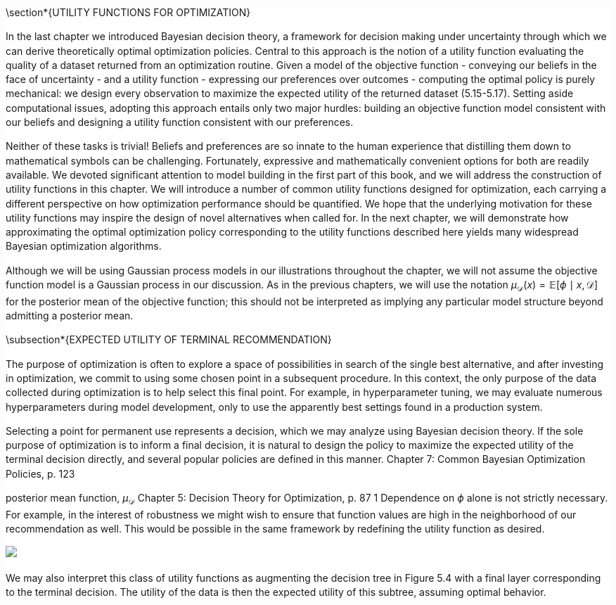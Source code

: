 \section*{UTILITY FUNCTIONS FOR OPTIMIZATION}

In the last chapter we introduced Bayesian decision theory, a framework for decision making under uncertainty through which we can derive theoretically optimal optimization policies. Central to this approach is the notion of a utility function evaluating the quality of a dataset returned from an optimization routine. Given a model of the objective function - conveying our beliefs in the face of uncertainty - and a utility function - expressing our preferences over outcomes - computing the optimal policy is purely mechanical: we design every observation to maximize the expected utility of the returned dataset (5.15-5.17). Setting aside computational issues, adopting this approach entails only two major hurdles: building an objective function model consistent with our beliefs and designing a utility function consistent with our preferences.

Neither of these tasks is trivial! Beliefs and preferences are so innate to the human experience that distilling them down to mathematical symbols can be challenging. Fortunately, expressive and mathematically convenient options for both are readily available. We devoted significant attention to model building in the first part of this book, and we will address the construction of utility functions in this chapter. We will introduce a number of common utility functions designed for optimization, each carrying a different perspective on how optimization performance should be quantified. We hope that the underlying motivation for these utility functions may inspire the design of novel alternatives when called for. In the next chapter, we will demonstrate how approximating the optimal optimization policy corresponding to the utility functions described here yields many widespread Bayesian optimization algorithms.

Although we will be using Gaussian process models in our illustrations throughout the chapter, we will not assume the objective function model is a Gaussian process in our discussion. As in the previous chapters, we will use the notation $\mu_{\mathcal{D}}(x)=\mathbb{E}[\phi \mid x, \mathcal{D}]$ for the posterior mean of the objective function; this should not be interpreted as implying any particular model structure beyond admitting a posterior mean.

\subsection*{EXPECTED UTILITY OF TERMINAL RECOMMENDATION}

The purpose of optimization is often to explore a space of possibilities in search of the single best alternative, and after investing in optimization, we commit to using some chosen point in a subsequent procedure. In this context, the only purpose of the data collected during optimization is to help select this final point. For example, in hyperparameter tuning, we may evaluate numerous hyperparameters during model development, only to use the apparently best settings found in a production system.

Selecting a point for permanent use represents a decision, which we may analyze using Bayesian decision theory. If the sole purpose of optimization is to inform a final decision, it is natural to design the policy to maximize the expected utility of the terminal decision directly, and several popular policies are defined in this manner.
Chapter 7: Common Bayesian Optimization Policies, p. 123

posterior mean function, $\mu_{\mathcal{D}}$
Chapter 5: Decision Theory for Optimization, p. 87 1 Dependence on $\phi$ alone is not strictly necessary. For example, in the interest of robustness we might wish to ensure that function values are high in the neighborhood of our recommendation as well. This would be possible in the same framework by redefining the utility function as desired.

![](https://cdn.mathpix.com/cropped/2023_09_22_d7bf10e8271fa8c98208g-02.jpg?height=257&width=366&top_left_y=1059&top_left_x=251)

We may also interpret this class of utility functions as augmenting the decision tree in Figure 5.4 with a final layer corresponding to the terminal decision. The utility of the data is then the expected utility of this subtree, assuming optimal behavior.
